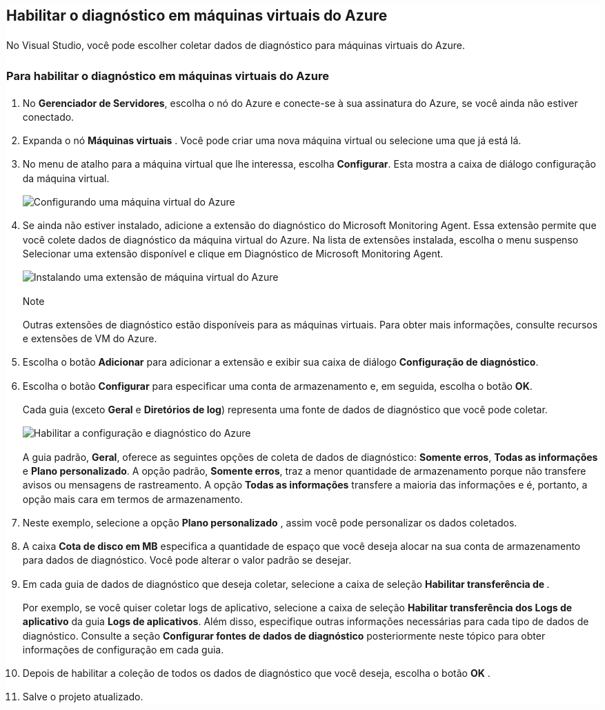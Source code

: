 ## <a name="enable-diagnostics-in-azure-virtual-machines"></a>Habilitar o diagnóstico em máquinas virtuais do Azure
No Visual Studio, você pode escolher coletar dados de diagnóstico para máquinas virtuais do Azure.

### <a name="to-enable-diagnostics-in-azure-virtual-machines"></a>Para habilitar o diagnóstico em máquinas virtuais do Azure
1. No **Gerenciador de Servidores**, escolha o nó do Azure e conecte-se à sua assinatura do Azure, se você ainda não estiver conectado.
2. Expanda o nó **Máquinas virtuais** . Você pode criar uma nova máquina virtual ou selecione uma que já está lá.
3. No menu de atalho para a máquina virtual que lhe interessa, escolha **Configurar**. Esta mostra a caixa de diálogo configuração da máquina virtual.
   
    ![Configurando uma máquina virtual do Azure](./media/vs-azure-tools-diagnostics-for-cloud-services-and-virtual-machines/IC796663.png)
4. Se ainda não estiver instalado, adicione a extensão do diagnóstico do Microsoft Monitoring Agent. Essa extensão permite que você colete dados de diagnóstico da máquina virtual do Azure. Na lista de extensões instalada, escolha o menu suspenso Selecionar uma extensão disponível e clique em Diagnóstico de Microsoft Monitoring Agent.
   
    ![Instalando uma extensão de máquina virtual do Azure](./media/vs-azure-tools-diagnostics-for-cloud-services-and-virtual-machines/IC766024.png)
   
   > [!NOTE]
   > Outras extensões de diagnóstico estão disponíveis para as máquinas virtuais. Para obter mais informações, consulte recursos e extensões de VM do Azure.
   > 
   > 
5. Escolha o botão **Adicionar** para adicionar a extensão e exibir sua caixa de diálogo **Configuração de diagnóstico**.
6. Escolha o botão **Configurar** para especificar uma conta de armazenamento e, em seguida, escolha o botão **OK**.
   
    Cada guia (exceto **Geral** e **Diretórios de log**) representa uma fonte de dados de diagnóstico que você pode coletar.
   
    ![Habilitar a configuração e diagnóstico do Azure](./media/vs-azure-tools-diagnostics-for-cloud-services-and-virtual-machines/IC758144.png)
   
    A guia padrão, **Geral**, oferece as seguintes opções de coleta de dados de diagnóstico: **Somente erros**, **Todas as informações** e **Plano personalizado**. A opção padrão, **Somente erros**, traz a menor quantidade de armazenamento porque não transfere avisos ou mensagens de rastreamento. A opção **Todas as informações** transfere a maioria das informações e é, portanto, a opção mais cara em termos de armazenamento.
7. Neste exemplo, selecione a opção **Plano personalizado** , assim você pode personalizar os dados coletados.
8. A caixa **Cota de disco em MB** especifica a quantidade de espaço que você deseja alocar na sua conta de armazenamento para dados de diagnóstico. Você pode alterar o valor padrão se desejar.
9. Em cada guia de dados de diagnóstico que deseja coletar, selecione a caixa de seleção **Habilitar transferência de <log type>**.
   
    Por exemplo, se você quiser coletar logs de aplicativo, selecione a caixa de seleção **Habilitar transferência dos Logs de aplicativo** da guia **Logs de aplicativos**. Além disso, especifique outras informações necessárias para cada tipo de dados de diagnóstico. Consulte a seção **Configurar fontes de dados de diagnóstico** posteriormente neste tópico para obter informações de configuração em cada guia.
10. Depois de habilitar a coleção de todos os dados de diagnóstico que você deseja, escolha o botão **OK** .
11. Salve o projeto atualizado.
    